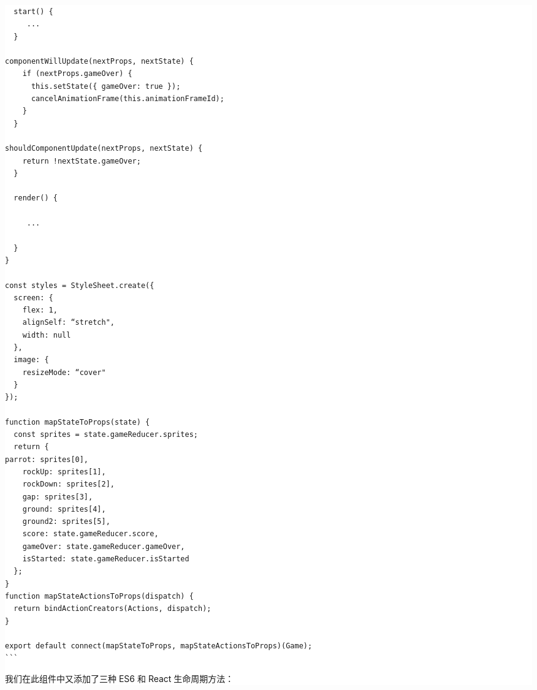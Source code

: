       start() {
         ...
      }

    componentWillUpdate(nextProps, nextState) {
        if (nextProps.gameOver) {
          this.setState({ gameOver: true });
          cancelAnimationFrame(this.animationFrameId);
        }
      }

    shouldComponentUpdate(nextProps, nextState) {
        return !nextState.gameOver;
      }

      render() {

         ...

      }
    }

    const styles = StyleSheet.create({
      screen: {
        flex: 1,
        alignSelf: “stretch",
        width: null
      },
      image: {
        resizeMode: “cover"
      }
    });

    function mapStateToProps(state) {
      const sprites = state.gameReducer.sprites;
      return {
    parrot: sprites[0],
        rockUp: sprites[1],
        rockDown: sprites[2],
        gap: sprites[3],
        ground: sprites[4],
        ground2: sprites[5],
        score: state.gameReducer.score,
        gameOver: state.gameReducer.gameOver,
        isStarted: state.gameReducer.isStarted
      };
    }
    function mapStateActionsToProps(dispatch) {
      return bindActionCreators(Actions, dispatch);
    }

    export default connect(mapStateToProps, mapStateActionsToProps)(Game);
    ```

我们在此组件中又添加了三种 ES6 和 React 生命周期方法：
